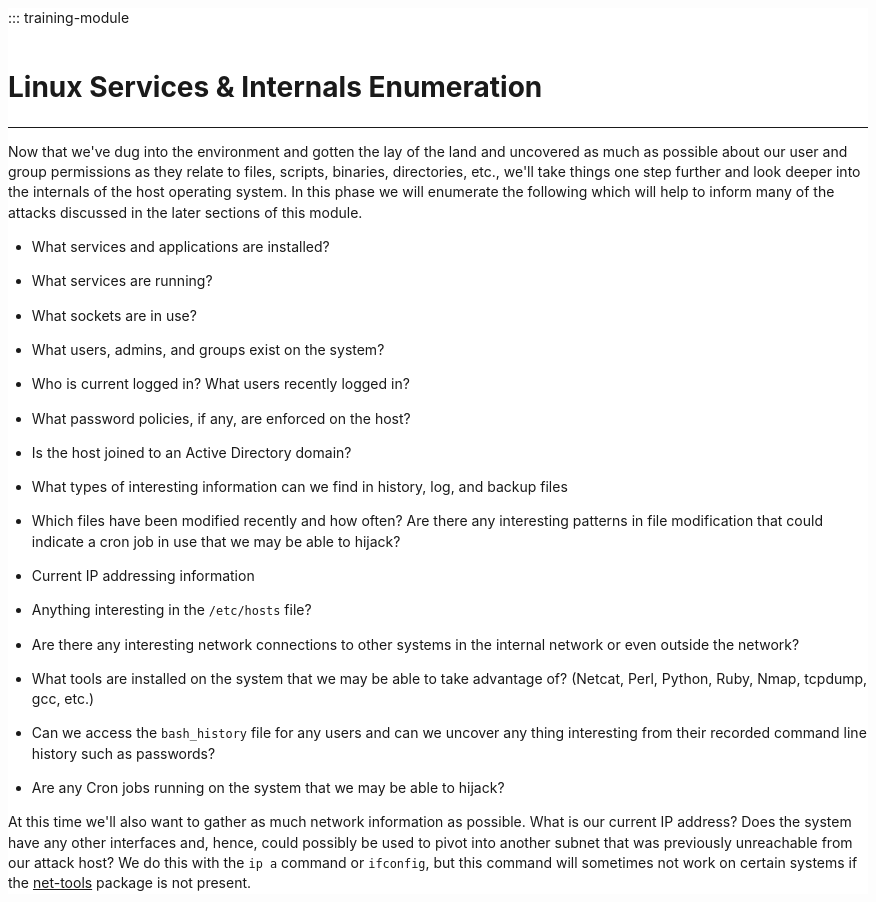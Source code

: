 ::: training-module
# Linux Services & Internals Enumeration

------------------------------------------------------------------------

Now that we\'ve dug into the environment and gotten the lay of the land
and uncovered as much as possible about our user and group permissions
as they relate to files, scripts, binaries, directories, etc., we\'ll
take things one step further and look deeper into the internals of the
host operating system. In this phase we will enumerate the following
which will help to inform many of the attacks discussed in the later
sections of this module.

-   What services and applications are installed?

-   What services are running?

-   What sockets are in use?

-   What users, admins, and groups exist on the system?

-   Who is current logged in? What users recently logged in?

-   What password policies, if any, are enforced on the host?

-   Is the host joined to an Active Directory domain?

-   What types of interesting information can we find in history, log,
    and backup files

-   Which files have been modified recently and how often? Are there any
    interesting patterns in file modification that could indicate a cron
    job in use that we may be able to hijack?

-   Current IP addressing information

-   Anything interesting in the `/etc/hosts` file?

-   Are there any interesting network connections to other systems in
    the internal network or even outside the network?

-   What tools are installed on the system that we may be able to take
    advantage of? (Netcat, Perl, Python, Ruby, Nmap, tcpdump, gcc, etc.)

-   Can we access the `bash_history` file for any users and can we
    uncover any thing interesting from their recorded command line
    history such as passwords?

-   Are any Cron jobs running on the system that we may be able to
    hijack?

At this time we\'ll also want to gather as much network information as
possible. What is our current IP address? Does the system have any other
interfaces and, hence, could possibly be used to pivot into another
subnet that was previously unreachable from our attack host? We do this
with the `ip a` command or `ifconfig`, but this command will sometimes
not work on certain systems if the
[net-tools](https://packages.ubuntu.com/search?keywords=net-tools)
package is not present.
